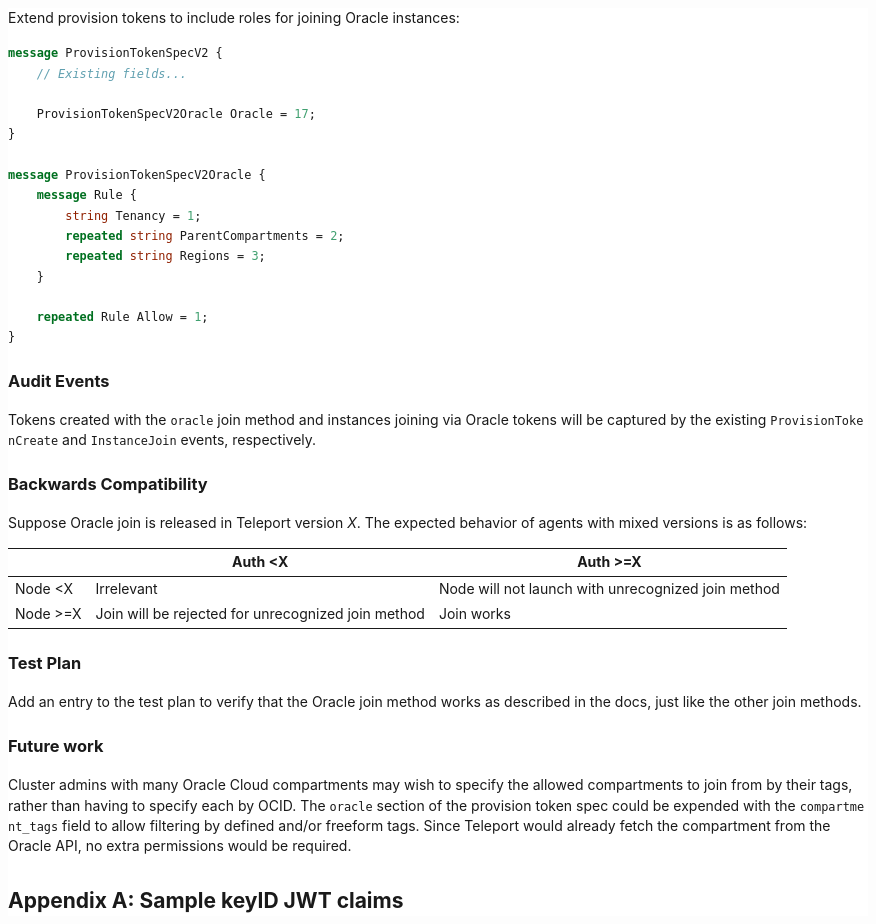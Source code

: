 Extend provision tokens to include roles for joining Oracle instances:

```proto
message ProvisionTokenSpecV2 {
    // Existing fields...

    ProvisionTokenSpecV2Oracle Oracle = 17;
}

message ProvisionTokenSpecV2Oracle {
    message Rule {
        string Tenancy = 1;
        repeated string ParentCompartments = 2;
        repeated string Regions = 3;
    }

    repeated Rule Allow = 1;
}
```

### Audit Events

Tokens created with the `oracle` join method and instances joining via Oracle
tokens will be captured by the existing `ProvisionTokenCreate` and `InstanceJoin`
events, respectively.

### Backwards Compatibility

Suppose Oracle join is released in Teleport version *X*. The expected behavior
of agents with mixed versions is as follows:

|  | Auth <X | Auth >=X |
|---|---|---|
| Node <X | Irrelevant | Node will not launch with unrecognized join method |
| Node >=X | Join will be rejected for unrecognized join method | Join works |

### Test Plan

Add an entry to the test plan to verify that the Oracle join method works as
described in the docs, just like the other join methods.

### Future work

Cluster admins with many Oracle Cloud compartments may wish to specify the
allowed compartments to join from by their tags, rather than having to
specify each by OCID. The `oracle` section of the provision token
spec could be expended with the `compartment_tags` field to allow filtering
by defined and/or freeform tags. Since Teleport would already fetch the compartment
from the Oracle API, no extra permissions would be required.

## Appendix A: Sample keyID JWT claims
